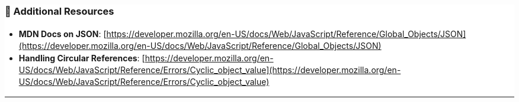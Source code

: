 
### **🔗 Additional Resources**
- **MDN Docs on JSON**: [https://developer.mozilla.org/en-US/docs/Web/JavaScript/Reference/Global_Objects/JSON](https://developer.mozilla.org/en-US/docs/Web/JavaScript/Reference/Global_Objects/JSON)
- **Handling Circular References**: [https://developer.mozilla.org/en-US/docs/Web/JavaScript/Reference/Errors/Cyclic_object_value](https://developer.mozilla.org/en-US/docs/Web/JavaScript/Reference/Errors/Cyclic_object_value)

---
